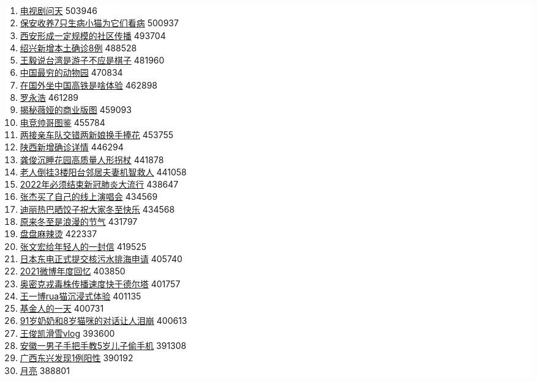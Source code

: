 1. [电视剧问天](https://s.weibo.com/weibo?q=%23%E7%94%B5%E8%A7%86%E5%89%A7%E9%97%AE%E5%A4%A9%23&Refer=top) 503946
1. [保安收养7只生病小猫为它们看病](https://s.weibo.com/weibo?q=%23%E4%BF%9D%E5%AE%89%E6%94%B6%E5%85%BB7%E5%8F%AA%E7%94%9F%E7%97%85%E5%B0%8F%E7%8C%AB%E4%B8%BA%E5%AE%83%E4%BB%AC%E7%9C%8B%E7%97%85%23&Refer=top) 500937
1. [西安形成一定规模的社区传播](https://s.weibo.com/weibo?q=%23%E8%A5%BF%E5%AE%89%E5%BD%A2%E6%88%90%E4%B8%80%E5%AE%9A%E8%A7%84%E6%A8%A1%E7%9A%84%E7%A4%BE%E5%8C%BA%E4%BC%A0%E6%92%AD%23&Refer=top) 493704
1. [绍兴新增本土确诊8例](https://s.weibo.com/weibo?q=%23%E7%BB%8D%E5%85%B4%E6%96%B0%E5%A2%9E%E6%9C%AC%E5%9C%9F%E7%A1%AE%E8%AF%8A8%E4%BE%8B%23&Refer=top) 488528
1. [王毅说台湾是游子不应是棋子](https://s.weibo.com/weibo?q=%23%E7%8E%8B%E6%AF%85%E8%AF%B4%E5%8F%B0%E6%B9%BE%E6%98%AF%E6%B8%B8%E5%AD%90%E4%B8%8D%E5%BA%94%E6%98%AF%E6%A3%8B%E5%AD%90%23&Refer=top) 481960
1. [中国最穷的动物园](https://s.weibo.com/weibo?q=%23%E4%B8%AD%E5%9B%BD%E6%9C%80%E7%A9%B7%E7%9A%84%E5%8A%A8%E7%89%A9%E5%9B%AD%23&Refer=top) 470834
1. [在国外坐中国高铁是啥体验](https://s.weibo.com/weibo?q=%23%E5%9C%A8%E5%9B%BD%E5%A4%96%E5%9D%90%E4%B8%AD%E5%9B%BD%E9%AB%98%E9%93%81%E6%98%AF%E5%95%A5%E4%BD%93%E9%AA%8C%23&Refer=top) 462898
1. [罗永浩](https://s.weibo.com/weibo?q=%E7%BD%97%E6%B0%B8%E6%B5%A9&Refer=top) 461289
1. [揭秘薇娅的商业版图](https://s.weibo.com/weibo?q=%23%E6%8F%AD%E7%A7%98%E8%96%87%E5%A8%85%E7%9A%84%E5%95%86%E4%B8%9A%E7%89%88%E5%9B%BE%23&Refer=top) 459093
1. [电竞帅哥图鉴](https://s.weibo.com/weibo?q=%23%E7%94%B5%E7%AB%9E%E5%B8%85%E5%93%A5%E5%9B%BE%E9%89%B4%23&Refer=top) 455784
1. [两接亲车队交错两新娘换手捧花](https://s.weibo.com/weibo?q=%23%E4%B8%A4%E6%8E%A5%E4%BA%B2%E8%BD%A6%E9%98%9F%E4%BA%A4%E9%94%99%E4%B8%A4%E6%96%B0%E5%A8%98%E6%8D%A2%E6%89%8B%E6%8D%A7%E8%8A%B1%23&Refer=top) 453755
1. [陕西新增确诊详情](https://s.weibo.com/weibo?q=%23%E9%99%95%E8%A5%BF%E6%96%B0%E5%A2%9E%E7%A1%AE%E8%AF%8A%E8%AF%A6%E6%83%85%23&Refer=top) 446294
1. [龚俊沉睡花园高质量人形拐杖](https://s.weibo.com/weibo?q=%23%E9%BE%9A%E4%BF%8A%E6%B2%89%E7%9D%A1%E8%8A%B1%E5%9B%AD%E9%AB%98%E8%B4%A8%E9%87%8F%E4%BA%BA%E5%BD%A2%E6%8B%90%E6%9D%96%23&Refer=top) 441878
1. [老人倒挂3楼阳台邻居夫妻机智救人](https://s.weibo.com/weibo?q=%23%E8%80%81%E4%BA%BA%E5%80%92%E6%8C%823%E6%A5%BC%E9%98%B3%E5%8F%B0%E9%82%BB%E5%B1%85%E5%A4%AB%E5%A6%BB%E6%9C%BA%E6%99%BA%E6%95%91%E4%BA%BA%23&Refer=top) 441058
1. [2022年必须结束新冠肺炎大流行](https://s.weibo.com/weibo?q=%232022%E5%B9%B4%E5%BF%85%E9%A1%BB%E7%BB%93%E6%9D%9F%E6%96%B0%E5%86%A0%E8%82%BA%E7%82%8E%E5%A4%A7%E6%B5%81%E8%A1%8C%23&Refer=top) 438647
1. [张杰买了自己的线上演唱会](https://s.weibo.com/weibo?q=%23%E5%BC%A0%E6%9D%B0%E4%B9%B0%E4%BA%86%E8%87%AA%E5%B7%B1%E7%9A%84%E7%BA%BF%E4%B8%8A%E6%BC%94%E5%94%B1%E4%BC%9A%23&Refer=top) 434569
1. [迪丽热巴晒饺子祝大家冬至快乐](https://s.weibo.com/weibo?q=%23%E8%BF%AA%E4%B8%BD%E7%83%AD%E5%B7%B4%E6%99%92%E9%A5%BA%E5%AD%90%E7%A5%9D%E5%A4%A7%E5%AE%B6%E5%86%AC%E8%87%B3%E5%BF%AB%E4%B9%90%23&Refer=top) 434568
1. [原来冬至是浪漫的节气](https://s.weibo.com/weibo?q=%23%E5%8E%9F%E6%9D%A5%E5%86%AC%E8%87%B3%E6%98%AF%E6%B5%AA%E6%BC%AB%E7%9A%84%E8%8A%82%E6%B0%94%23&Refer=top) 431797
1. [盘盘麻辣烫](https://s.weibo.com/weibo?q=%E7%9B%98%E7%9B%98%E9%BA%BB%E8%BE%A3%E7%83%AB&Refer=top) 422337
1. [张文宏给年轻人的一封信](https://s.weibo.com/weibo?q=%23%E5%BC%A0%E6%96%87%E5%AE%8F%E7%BB%99%E5%B9%B4%E8%BD%BB%E4%BA%BA%E7%9A%84%E4%B8%80%E5%B0%81%E4%BF%A1%23&Refer=top) 419525
1. [日本东电正式提交核污水排海申请](https://s.weibo.com/weibo?q=%23%E6%97%A5%E6%9C%AC%E4%B8%9C%E7%94%B5%E6%AD%A3%E5%BC%8F%E6%8F%90%E4%BA%A4%E6%A0%B8%E6%B1%A1%E6%B0%B4%E6%8E%92%E6%B5%B7%E7%94%B3%E8%AF%B7%23&Refer=top) 405740
1. [2021微博年度回忆](https://s.weibo.com/weibo?q=2021%E5%BE%AE%E5%8D%9A%E5%B9%B4%E5%BA%A6%E5%9B%9E%E5%BF%86&Refer=top) 403850
1. [奥密克戎毒株传播速度快于德尔塔](https://s.weibo.com/weibo?q=%E5%A5%A5%E5%AF%86%E5%85%8B%E6%88%8E%E6%AF%92%E6%A0%AA%E4%BC%A0%E6%92%AD%E9%80%9F%E5%BA%A6%E5%BF%AB%E4%BA%8E%E5%BE%B7%E5%B0%94%E5%A1%94&Refer=top) 401757
1. [王一博rua猫沉浸式体验](https://s.weibo.com/weibo?q=%23%E7%8E%8B%E4%B8%80%E5%8D%9Arua%E7%8C%AB%E6%B2%89%E6%B5%B8%E5%BC%8F%E4%BD%93%E9%AA%8C%23&Refer=top) 401135
1. [基金人的一天](https://s.weibo.com/weibo?q=%E5%9F%BA%E9%87%91%E4%BA%BA%E7%9A%84%E4%B8%80%E5%A4%A9&Refer=top) 400731
1. [91岁奶奶和8岁猫咪的对话让人泪崩](https://s.weibo.com/weibo?q=%2391%E5%B2%81%E5%A5%B6%E5%A5%B6%E5%92%8C8%E5%B2%81%E7%8C%AB%E5%92%AA%E7%9A%84%E5%AF%B9%E8%AF%9D%E8%AE%A9%E4%BA%BA%E6%B3%AA%E5%B4%A9%23&Refer=top) 400613
1. [王俊凯滑雪vlog](https://s.weibo.com/weibo?q=%E7%8E%8B%E4%BF%8A%E5%87%AF%E6%BB%91%E9%9B%AAvlog&Refer=top) 393600
1. [安徽一男子手把手教5岁儿子偷手机](https://s.weibo.com/weibo?q=%23%E5%AE%89%E5%BE%BD%E4%B8%80%E7%94%B7%E5%AD%90%E6%89%8B%E6%8A%8A%E6%89%8B%E6%95%995%E5%B2%81%E5%84%BF%E5%AD%90%E5%81%B7%E6%89%8B%E6%9C%BA%23&Refer=top) 391308
1. [广西东兴发现1例阳性](https://s.weibo.com/weibo?q=%23%E5%B9%BF%E8%A5%BF%E4%B8%9C%E5%85%B4%E5%8F%91%E7%8E%B01%E4%BE%8B%E9%98%B3%E6%80%A7%23&Refer=top) 390192
1. [月亮](https://s.weibo.com/weibo?q=%E6%9C%88%E4%BA%AE&Refer=top) 388801
